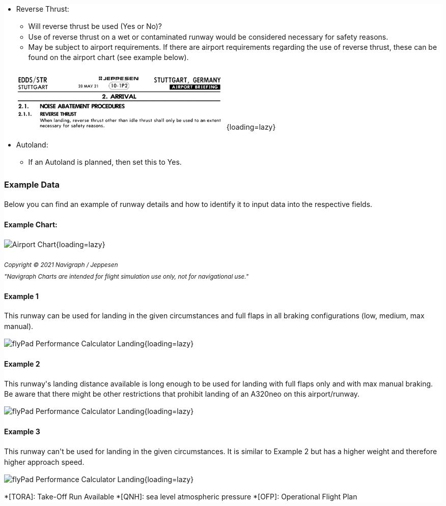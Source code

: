 - Reverse Thrust:
    - Will reverse thrust be used (Yes or No)?
    - Use of reverse thrust on a wet or contaminated runway would be considered necessary for safety reasons.
    - May be subject to airport requirements. If there are airport requirements regarding the use of reverse thrust, these can be found on the airport chart (see example below).

    ![Airport Chart Information](../../assets/flypados3/performance-landing-charts-reverser.png "Airport Chart Information"){loading=lazy}

- Autoland:
    - If an Autoland is planned, then set this to Yes.

### Example Data

Below you can find an example of runway details and how to identify it to input data into the respective fields.

#### Example Chart:

![Airport Chart](../..dos3/performance-landing-chart.png "Airport Chart"){loading=lazy}

<sub>*Copyright © 2021 Navigraph / Jeppesen<br/>
"Navigraph Charts are intended for flight simulation use only, not for navigational use."*</sub>

#### Example 1

This runway can be used for landing in the given circumstances and full flaps in all braking configurations (low, medium, max manual).

![flyPad Performance Calculator Landing](../..dos3/performance-landing-ok.png "flyPad Performance Calculator Landing"){loading=lazy}

#### Example 2

This runway's landing distance available is long enough to be used for landing with full flaps only and with max manual braking.
Be aware that there might be other restrictions that prohibit landing of an A320neo on this airport/runway.

![flyPad Performance Calculator Landing](../..dos3/performance-landing-maxok.png "flyPad Performance Calculator Landing"){loading=lazy}

#### Example 3

This runway can't be used for landing in the given circumstances. It is similar to Example 2 but has a higher weight and therefore higher approach speed.

![flyPad Performance Calculator Landing](../..dos3/performance-landing-notok.png "flyPad Performance Calculator Landing"){loading=lazy}

*[TORA]: Take-Off Run Available
*[QNH]: sea level atmospheric pressure
*[OFP]: Operational Flight Plan
